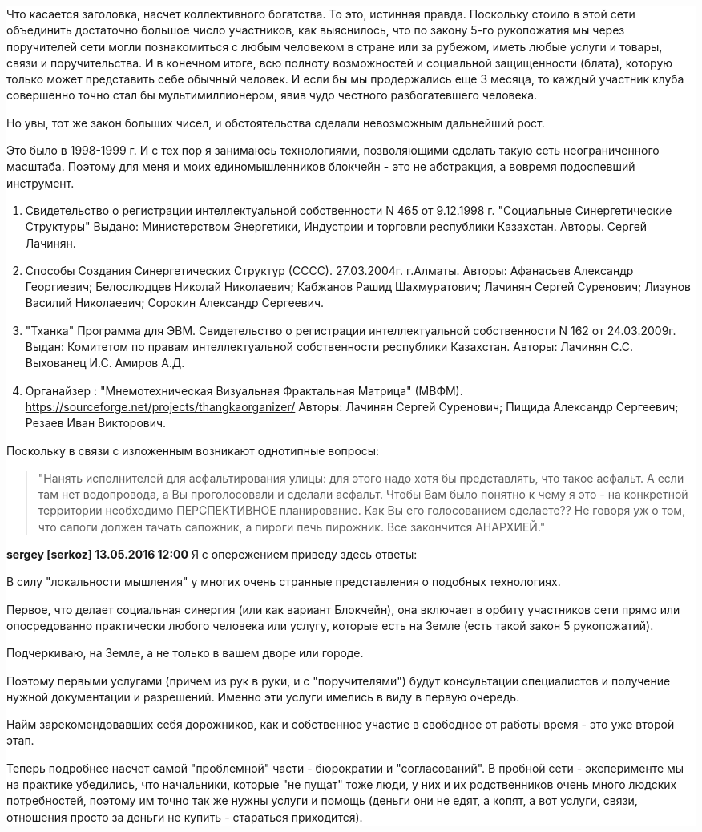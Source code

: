 Что касается заголовка, насчет коллективного богатства. То это, истинная правда. Поскольку стоило в этой сети объединить достаточно большое число участников, как выяснилось, что по закону 5-го рукопожатия мы через поручителей сети могли познакомиться с любым человеком в стране или за рубежом, иметь любые услуги и товары, связи и поручительства. И в конечном итоге, всю полноту возможностей и социальной защищенности (блата), которую только может представить себе обычный человек. И если бы мы продержались еще 3 месяца, то каждый участник клуба совершенно точно стал бы мультимиллионером, явив чудо честного разбогатевшего человека.  

Но увы, тот же закон больших чисел, и обстоятельства сделали невозможным дальнейший рост.  

Это было в 1998-1999 г. И с тех пор я занимаюсь технологиями, позволяющими сделать такую сеть неограниченного масштаба. Поэтому для меня и моих единомышленников блокчейн - это не абстракция, а вовремя подоспевший инструмент.

 

1. Свидетельство о регистрации интеллектуальной собственности N 465 от 9.12.1998 г.  "Социальные Синергетические Структуры"  Выдано: Министерством Энергетики, Индустрии и торговли республики Казахстан.  Авторы.  Сергей Лачинян.

2. Способы Создания Синергетических Структур (СССС). 27.03.2004г. г.Алматы. Авторы: Афанасьев Александр Георгиевич; Белослюдцев Николай Николаевич; Кабжанов Рашид Шахмуратович; Лачинян Сергей Суренович; Лизунов Василий Николаевич; Сорокин Александр Сергеевич.

3. "Тханка" Программа для ЭВМ.  Свидетельство о регистрации интеллектуальной собственности N 162 от 24.03.2009г. Выдан: Комитетом по правам интеллектуальной собственности республики Казахстан.  Авторы: Лачинян С.С. Выхованец И.С. Амиров А.Д.

4. Органайзер : "Мнемотехническая Визуальная Фрактальная Матрица" (МВФМ). https://sourceforge.net/projects/thangkaorganizer/   Авторы: Лачинян Сергей Суренович; Пищида Александр Сергеевич; Резаев Иван Викторович.

Поскольку в связи с изложенным возникают  однотипные вопросы:

>"Нанять исполнителей для асфальтирования улицы: для этого надо хотя бы представлять, что такое асфальт. А если там нет водопровода, а Вы проголосовали и сделали асфальт. Чтобы Вам было понятно к чему я это - на конкретной территории необходимо ПЕРСПЕКТИВНОЕ планирование. Как Вы его голосованием сделаете?? Не говоря уж о том, что сапоги должен тачать сапожник, а пироги печь пирожник. Все закончится АНАРХИЕЙ."

__sergey [serkoz] 13.05.2016 12:00__
Я с опережением приведу здесь ответы:

В силу "локальности мышления" у многих очень странные представления о подобных технологиях. 

Первое, что делает социальная синергия (или как вариант Блокчейн), она включает в орбиту участников сети прямо или опосредованно практически любого человека или услугу, которые есть на Земле (есть такой закон 5 рукопожатий). 

Подчеркиваю, на Земле, а не только в вашем дворе или городе. 

Поэтому первыми услугами (причем из рук в руки, и с "поручителями") будут консультации специалистов и получение нужной документации и разрешений. Именно эти услуги имелись в виду в первую очередь.

Найм зарекомендовавших себя дорожников, как и собственное участие в свободное от работы время - это уже второй этап. 

Теперь подробнее насчет самой "проблемной" части - бюрократии и "согласований". В пробной сети - эксперименте мы на практике убедились, что начальники, которые "не пущат" тоже люди, у них и их родственников очень много людских потребностей, поэтому им точно так же нужны услуги и помощь (деньги они не едят, а копят, а вот услуги, связи, отношения просто за деньги не купить - стараться приходится). 
